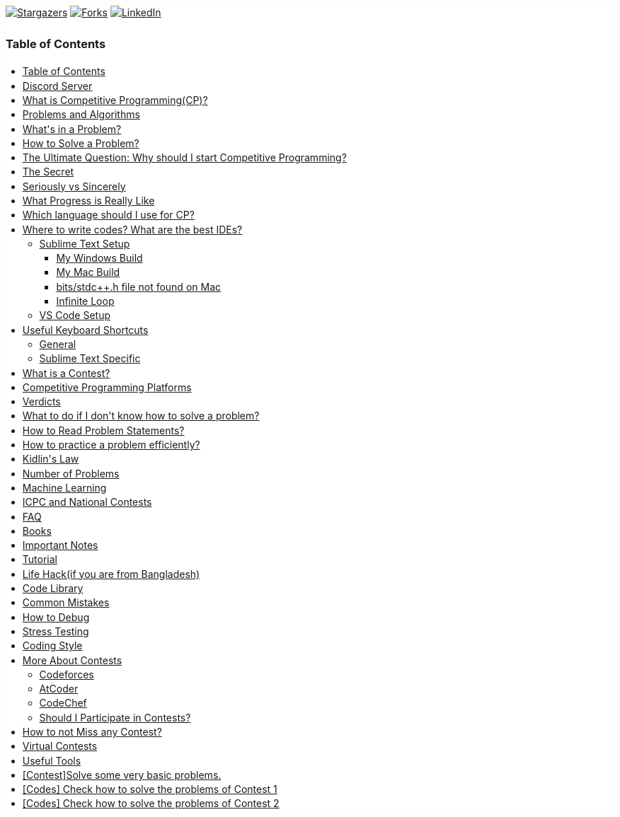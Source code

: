 [![Stargazers][stars-shield]][stars-url]
[![Forks][forks-shield]][forks-url]
[![LinkedIn][linkedin-shield]][linkedin-url]

[forks-shield]: https://img.shields.io/github/forks/ShahjalalShohag/Competitive-Programming-A-Complete-Guideline.svg?style=for-the-badge
[forks-url]: https://github.com/ShahjalalShohag/Competitive-Programming-A-Complete-Guideline/network/members
[stars-shield]: https://img.shields.io/github/stars/ShahjalalShohag/Competitive-Programming-A-Complete-Guideline.svg?style=for-the-badge
[stars-url]: https://github.com/Aritradutta2002
[linkedin-shield]: https://img.shields.io/badge/-LinkedIn-black.svg?style=for-the-badge&logo=linkedin&colorB=555
[linkedin-url]: https://www.linkedin.com/in/aritra-dutta-rick20/

### Table of Contents

- [Table of Contents](#table-of-contents)
- [Discord Server](#discord-server)
- [What is Competitive Programming(CP)?](#what-is-competitive-programmingcp)
- [Problems and Algorithms](#problems-and-algorithms)
- [What's in a Problem?](#whats-in-a-problem)
- [How to Solve a Problem?](#how-to-solve-a-problem)
- [The Ultimate Question: Why should I start Competitive Programming?](#the-ultimate-question-why-should-i-start-competitive-programming)
- [The Secret](#the-secret)
- [Seriously vs Sincerely](#seriously-vs-sincerely)
- [What Progress is Really Like](#what-progress-is-really-like)
- [Which language should I use for CP?](#which-language-should-i-use-for-cp)
- [Where to write codes? What are the best IDEs?](#where-to-write-codes-what-are-the-best-ides)
  - [Sublime Text Setup](#sublime-text-setup)
    - [My Windows Build](#my-windows-build)
    - [My Mac Build](#my-mac-build)
    - [bits/stdc++.h file not found on Mac](#bitsstdch-file-not-found-on-mac)
    - [Infinite Loop](#infinite-loop)
  - [VS Code Setup](#vs-code-setup)
- [Useful Keyboard Shortcuts](#useful-keyboard-shortcuts)
  - [General](#general)
  - [Sublime Text Specific](#sublime-text-specific)
- [What is a Contest?](#what-is-a-contest)
- [Competitive Programming Platforms](#competitive-programming-platforms)
- [Verdicts](#verdicts)
- [What to do if I don't know how to solve a problem?](#what-to-do-if-i-dont-know-how-to-solve-a-problem)
- [How to Read Problem Statements?](#how-to-read-problem-statements)
- [How to practice a problem efficiently?](#how-to-practice-a-problem-efficiently)
- [Kidlin's Law](#kidlins-law)
- [Number of Problems](#number-of-problems)
- [Machine Learning](#machine-learning)
- [ICPC and National Contests](#icpc-and-national-contests)
- [FAQ](#faq)
- [Books](#books)
- [Important Notes](#important-notes)
- [Tutorial](#tutorial)
- [Life Hack(if you are from Bangladesh)](#life-hackif-you-are-from-bangladesh)
- [Code Library](#code-library)
- [Common Mistakes](#common-mistakes)
- [How to Debug](#how-to-debug)
- [Stress Testing](#stress-testing)
- [Coding Style](#coding-style)
- [More About Contests](#more-about-contests)
  - [Codeforces](#codeforces)
  - [AtCoder](#atcoder)
  - [CodeChef](#codechef)
  - [Should I Participate in Contests?](#should-i-participate-in-contests)
- [How to not Miss any Contest?](#how-to-not-miss-any-contest)
- [Virtual Contests](#virtual-contests)
- [Useful Tools](#useful-tools)
- [\[Contest\]Solve some very basic problems.](#contestsolve-some-very-basic-problems)
- [\[Codes\] Check how to solve the problems of Contest 1](#codes-check-how-to-solve-the-problems-of-contest-1)
- [\[Codes\] Check how to solve the problems of Contest 2](#codes-check-how-to-solve-the-problems-of-contest-2)